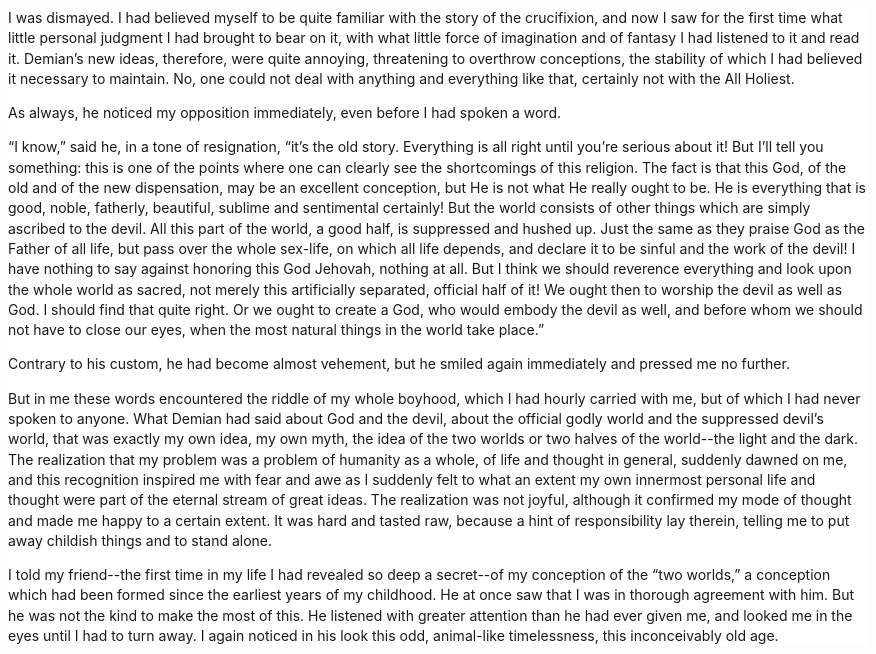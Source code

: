 I was dismayed. I had believed myself to be quite familiar with the
story of the crucifixion, and now I saw for the first time what
little personal judgment I had brought to bear on it, with what little
force of imagination and of fantasy I had listened to it and read
it. Demian’s new ideas, therefore, were quite annoying, threatening
to overthrow conceptions, the stability of which I had believed it
necessary to maintain. No, one could not deal with anything and
everything like that, certainly not with the All Holiest.

As always, he noticed my opposition immediately, even before I had
spoken a word.

“I know,” said he, in a tone of resignation, “it’s the old story.
Everything is all right until you’re serious about it! But I’ll tell
you something: this is one of the points where one can clearly see
the shortcomings of this religion. The fact is that this God, of the
old and of the new dispensation, may be an excellent conception, but
He is not what He really ought to be. He is everything that is good,
noble, fatherly, beautiful, sublime and sentimental certainly! But the
world consists of other things which are simply ascribed to the devil.
All this part of the world, a good half, is suppressed and hushed up.
Just the same as they praise God as the Father of all life, but pass
over the whole sex-life, on which all life depends, and declare it to
be sinful and the work of the devil! I have nothing to say against
honoring this God Jehovah, nothing at all. But I think we should
reverence everything and look upon the whole world as sacred, not
merely this artificially separated, official half of it! We ought then
to worship the devil as well as God. I should find that quite right.
Or we ought to create a God, who would embody the devil as well, and
before whom we should not have to close our eyes, when the most natural
things in the world take place.”

Contrary to his custom, he had become almost vehement, but he smiled
again immediately and pressed me no further.

But in me these words encountered the riddle of my whole boyhood,
which I had hourly carried with me, but of which I had never spoken
to anyone. What Demian had said about God and the devil, about the
official godly world and the suppressed devil’s world, that was exactly
my own idea, my own myth, the idea of the two worlds or two halves of
the world--the light and the dark. The realization that my problem
was a problem of humanity as a whole, of life and thought in general,
suddenly dawned on me, and this recognition inspired me with fear and
awe as I suddenly felt to what an extent my own innermost personal
life and thought were part of the eternal stream of great ideas. The
realization was not joyful, although it confirmed my mode of thought
and made me happy to a certain extent. It was hard and tasted raw,
because a hint of responsibility lay therein, telling me to put away
childish things and to stand alone.

I told my friend--the first time in my life I had revealed so deep a
secret--of my conception of the “two worlds,” a conception which had
been formed since the earliest years of my childhood. He at once saw
that I was in thorough agreement with him. But he was not the kind to
make the most of this. He listened with greater attention than he had
ever given me, and looked me in the eyes until I had to turn away. I
again noticed in his look this odd, animal-like timelessness, this
inconceivably old age.
